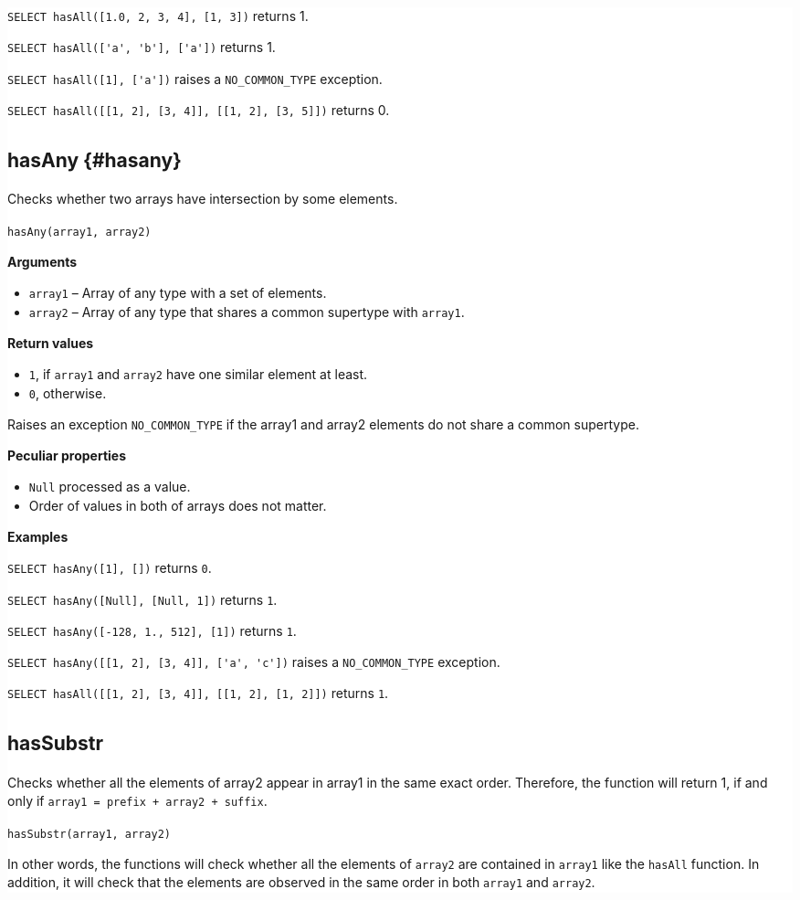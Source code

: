 `SELECT hasAll([1.0, 2, 3, 4], [1, 3])` returns 1.

`SELECT hasAll(['a', 'b'], ['a'])` returns 1.

`SELECT hasAll([1], ['a'])` raises a `NO_COMMON_TYPE` exception.

`SELECT hasAll([[1, 2], [3, 4]], [[1, 2], [3, 5]])` returns 0.

## hasAny {#hasany}

Checks whether two arrays have intersection by some elements.

``` sql
hasAny(array1, array2)
```

**Arguments**

- `array1` – Array of any type with a set of elements.
- `array2` – Array of any type that shares a common supertype with `array1`.

**Return values**

- `1`, if `array1` and `array2` have one similar element at least.
- `0`, otherwise.

Raises an exception `NO_COMMON_TYPE` if the array1 and array2 elements do not share a common supertype.

**Peculiar properties**

- `Null` processed as a value.
- Order of values in both of arrays does not matter.

**Examples**

`SELECT hasAny([1], [])` returns `0`.

`SELECT hasAny([Null], [Null, 1])` returns `1`.

`SELECT hasAny([-128, 1., 512], [1])` returns `1`.

`SELECT hasAny([[1, 2], [3, 4]], ['a', 'c'])` raises a `NO_COMMON_TYPE` exception.

`SELECT hasAll([[1, 2], [3, 4]], [[1, 2], [1, 2]])` returns `1`.

## hasSubstr

Checks whether all the elements of array2 appear in array1 in the same exact order. Therefore, the function will return 1, if and only if `array1 = prefix + array2 + suffix`.

``` sql
hasSubstr(array1, array2)
```

In other words, the functions will check whether all the elements of `array2` are contained in `array1` like
the `hasAll` function. In addition, it will check that the elements are observed in the same order in both `array1` and `array2`.
